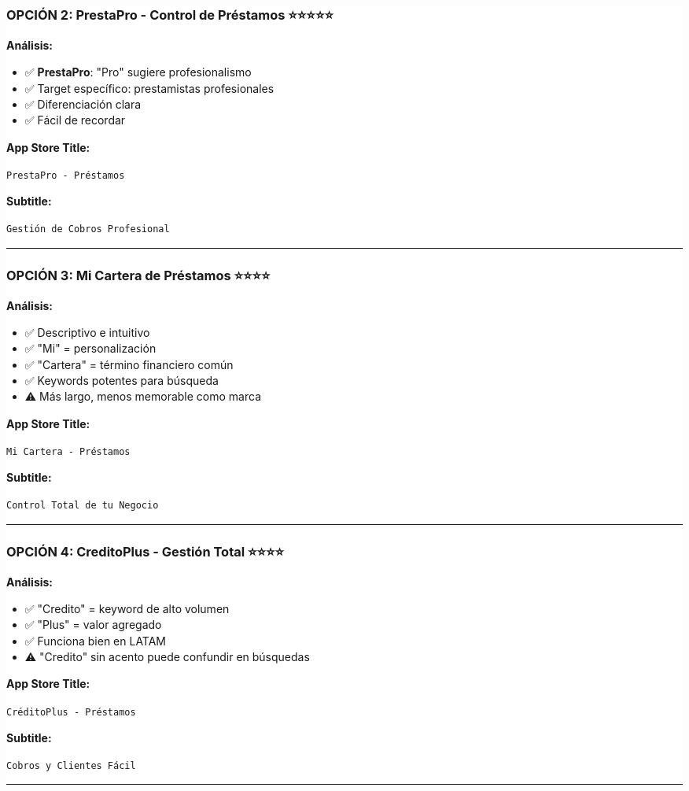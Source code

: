 
### OPCIÓN 2: **PrestaPro - Control de Préstamos** ⭐⭐⭐⭐⭐
**Análisis:**
- ✅ **PrestaPro**: "Pro" sugiere profesionalismo
- ✅ Target específico: prestamistas profesionales
- ✅ Diferenciación clara
- ✅ Fácil de recordar

**App Store Title:**
```
PrestaPro - Préstamos
```

**Subtitle:**
```
Gestión de Cobros Profesional
```

---

### OPCIÓN 3: **Mi Cartera de Préstamos** ⭐⭐⭐⭐
**Análisis:**
- ✅ Descriptivo e intuitivo
- ✅ "Mi" = personalización
- ✅ "Cartera" = término financiero común
- ✅ Keywords potentes para búsqueda
- ⚠️ Más largo, menos memorable como marca

**App Store Title:**
```
Mi Cartera - Préstamos
```

**Subtitle:**
```
Control Total de tu Negocio
```

---

### OPCIÓN 4: **CreditoPlus - Gestión Total** ⭐⭐⭐⭐
**Análisis:**
- ✅ "Credito" = keyword de alto volumen
- ✅ "Plus" = valor agregado
- ✅ Funciona bien en LATAM
- ⚠️ "Credito" sin acento puede confundir en búsquedas

**App Store Title:**
```
CréditoPlus - Préstamos
```

**Subtitle:**
```
Cobros y Clientes Fácil
```

---